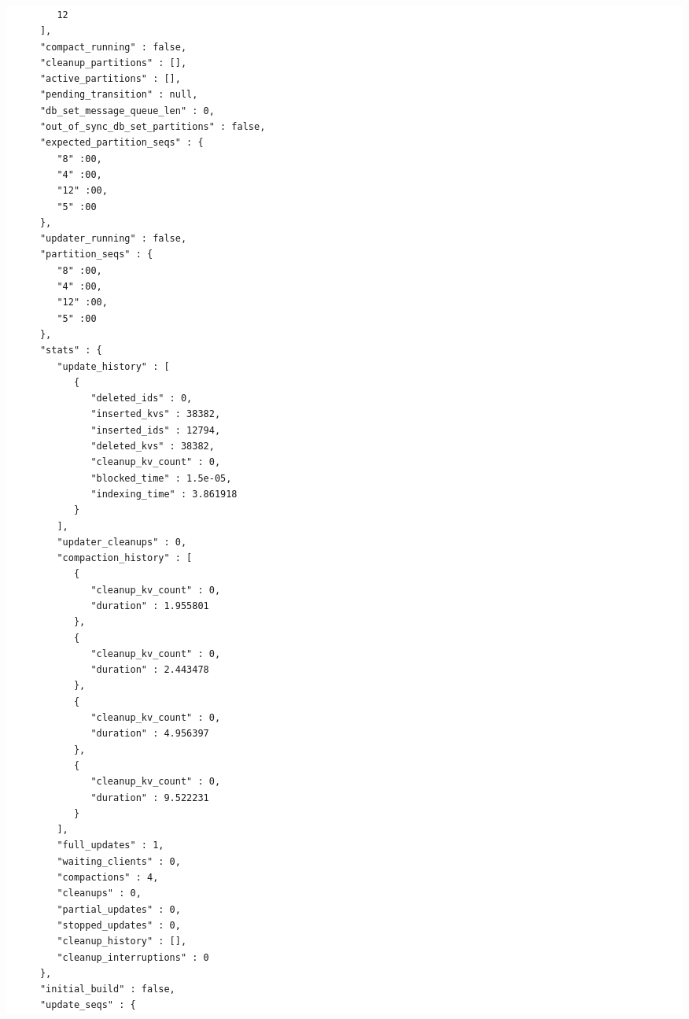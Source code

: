 ```
         12
      ],
      "compact_running" : false,
      "cleanup_partitions" : [],
      "active_partitions" : [],
      "pending_transition" : null,
      "db_set_message_queue_len" : 0,
      "out_of_sync_db_set_partitions" : false,
      "expected_partition_seqs" : {
         "8" :00,
         "4" :00,
         "12" :00,
         "5" :00
      },
      "updater_running" : false,
      "partition_seqs" : {
         "8" :00,
         "4" :00,
         "12" :00,
         "5" :00
      },
      "stats" : {
         "update_history" : [
            {
               "deleted_ids" : 0,
               "inserted_kvs" : 38382,
               "inserted_ids" : 12794,
               "deleted_kvs" : 38382,
               "cleanup_kv_count" : 0,
               "blocked_time" : 1.5e-05,
               "indexing_time" : 3.861918
            }
         ],
         "updater_cleanups" : 0,
         "compaction_history" : [
            {
               "cleanup_kv_count" : 0,
               "duration" : 1.955801
            },
            {
               "cleanup_kv_count" : 0,
               "duration" : 2.443478
            },
            {
               "cleanup_kv_count" : 0,
               "duration" : 4.956397
            },
            {
               "cleanup_kv_count" : 0,
               "duration" : 9.522231
            }
         ],
         "full_updates" : 1,
         "waiting_clients" : 0,
         "compactions" : 4,
         "cleanups" : 0,
         "partial_updates" : 0,
         "stopped_updates" : 0,
         "cleanup_history" : [],
         "cleanup_interruptions" : 0
      },
      "initial_build" : false,
      "update_seqs" : {
```